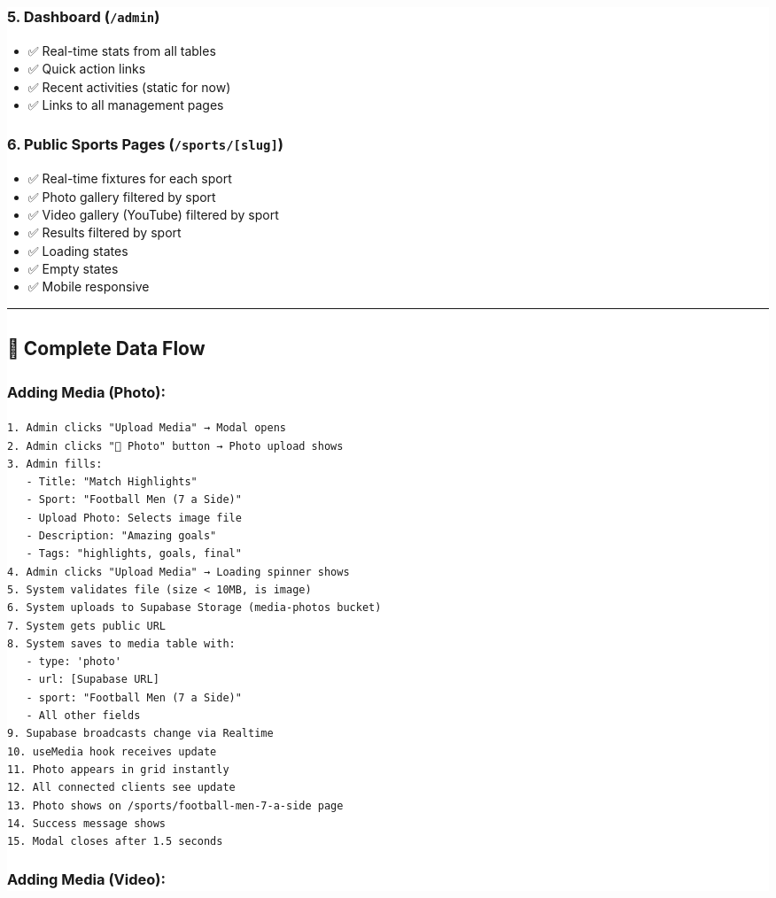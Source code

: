 ### 5. **Dashboard** (`/admin`)
- ✅ Real-time stats from all tables
- ✅ Quick action links
- ✅ Recent activities (static for now)
- ✅ Links to all management pages

### 6. **Public Sports Pages** (`/sports/[slug]`)
- ✅ Real-time fixtures for each sport
- ✅ Photo gallery filtered by sport
- ✅ Video gallery (YouTube) filtered by sport
- ✅ Results filtered by sport
- ✅ Loading states
- ✅ Empty states
- ✅ Mobile responsive

---

## 🔄 Complete Data Flow

### Adding Media (Photo):

```
1. Admin clicks "Upload Media" → Modal opens
2. Admin clicks "📸 Photo" button → Photo upload shows
3. Admin fills:
   - Title: "Match Highlights"
   - Sport: "Football Men (7 a Side)"
   - Upload Photo: Selects image file
   - Description: "Amazing goals"
   - Tags: "highlights, goals, final"
4. Admin clicks "Upload Media" → Loading spinner shows
5. System validates file (size < 10MB, is image)
6. System uploads to Supabase Storage (media-photos bucket)
7. System gets public URL
8. System saves to media table with:
   - type: 'photo'
   - url: [Supabase URL]
   - sport: "Football Men (7 a Side)"
   - All other fields
9. Supabase broadcasts change via Realtime
10. useMedia hook receives update
11. Photo appears in grid instantly
12. All connected clients see update
13. Photo shows on /sports/football-men-7-a-side page
14. Success message shows
15. Modal closes after 1.5 seconds
```

### Adding Media (Video):
